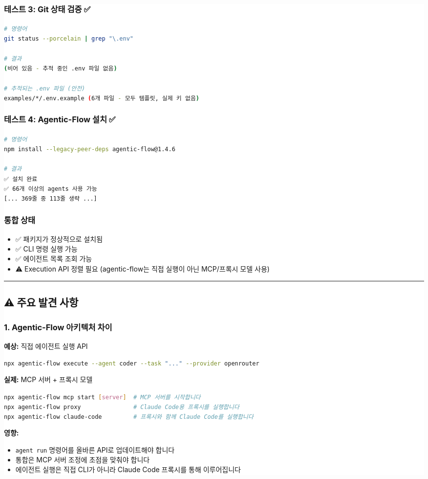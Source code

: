 ### 테스트 3: Git 상태 검증 ✅

```bash
# 명령어
git status --porcelain | grep "\.env"

# 결과
(비어 있음 - 추적 중인 .env 파일 없음)

# 추적되는 .env 파일 (안전)
examples/*/.env.example (6개 파일 - 모두 템플릿, 실제 키 없음)
```

### 테스트 4: Agentic-Flow 설치 ✅

```bash
# 명령어
npm install --legacy-peer-deps agentic-flow@1.4.6

# 결과
✅ 설치 완료
✅ 66개 이상의 agents 사용 가능
[... 369줄 중 113줄 생략 ...]

```

### 통합 상태
- ✅ 패키지가 정상적으로 설치됨
- ✅ CLI 명령 실행 가능
- ✅ 에이전트 목록 조회 가능
- ⚠️ Execution API 정렬 필요 (agentic-flow는 직접 실행이 아닌 MCP/프록시 모델 사용)

---

## ⚠️ 주요 발견 사항

### 1. Agentic-Flow 아키텍처 차이

**예상:** 직접 에이전트 실행 API
```bash
npx agentic-flow execute --agent coder --task "..." --provider openrouter
```

**실제:** MCP 서버 + 프록시 모델
```bash
npx agentic-flow mcp start [server]  # MCP 서버를 시작합니다
npx agentic-flow proxy               # Claude Code용 프록시를 실행합니다
npx agentic-flow claude-code         # 프록시와 함께 Claude Code를 실행합니다
```

**영향:**
- `agent run` 명령어를 올바른 API로 업데이트해야 합니다
- 통합은 MCP 서버 조정에 초점을 맞춰야 합니다
- 에이전트 실행은 직접 CLI가 아니라 Claude Code 프록시를 통해 이루어집니다
